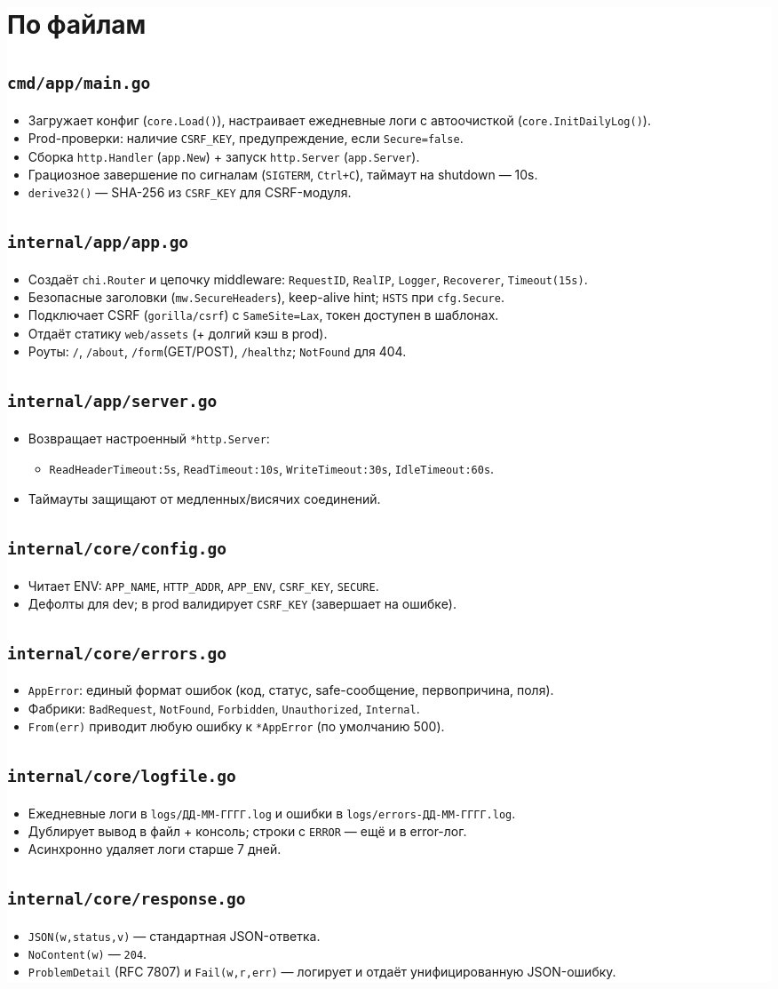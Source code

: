 # По файлам

## `cmd/app/main.go`

* Загружает конфиг (`core.Load()`), настраивает ежедневные логи с автоочисткой (`core.InitDailyLog()`).
* Prod-проверки: наличие `CSRF_KEY`, предупреждение, если `Secure=false`.
* Сборка `http.Handler` (`app.New`) + запуск `http.Server` (`app.Server`).
* Грациозное завершение по сигналам (`SIGTERM`, `Ctrl+C`), таймаут на shutdown — 10s.
* `derive32()` — SHA-256 из `CSRF_KEY` для CSRF-модуля.

## `internal/app/app.go`

* Создаёт `chi.Router` и цепочку middleware: `RequestID`, `RealIP`, `Logger`, `Recoverer`, `Timeout(15s)`.
* Безопасные заголовки (`mw.SecureHeaders`), keep-alive hint; `HSTS` при `cfg.Secure`.
* Подключает CSRF (`gorilla/csrf`) с `SameSite=Lax`, токен доступен в шаблонах.
* Отдаёт статику `web/assets` (+ долгий кэш в prod).
* Роуты: `/`, `/about`, `/form`(GET/POST), `/healthz`; `NotFound` для 404.

## `internal/app/server.go`

* Возвращает настроенный `*http.Server`:

    * `ReadHeaderTimeout:5s`, `ReadTimeout:10s`, `WriteTimeout:30s`, `IdleTimeout:60s`.
* Таймауты защищают от медленных/висячих соединений.

## `internal/core/config.go`

* Читает ENV: `APP_NAME`, `HTTP_ADDR`, `APP_ENV`, `CSRF_KEY`, `SECURE`.
* Дефолты для dev; в prod валидирует `CSRF_KEY` (завершает на ошибке).

## `internal/core/errors.go`

* `AppError`: единый формат ошибок (код, статус, safe-сообщение, первопричина, поля).
* Фабрики: `BadRequest`, `NotFound`, `Forbidden`, `Unauthorized`, `Internal`.
* `From(err)` приводит любую ошибку к `*AppError` (по умолчанию 500).

## `internal/core/logfile.go`

* Ежедневные логи в `logs/ДД-ММ-ГГГГ.log` и ошибки в `logs/errors-ДД-ММ-ГГГГ.log`.
* Дублирует вывод в файл + консоль; строки с `ERROR` — ещё и в error-лог.
* Асинхронно удаляет логи старше 7 дней.

## `internal/core/response.go`

* `JSON(w,status,v)` — стандартная JSON-ответка.
* `NoContent(w)` — `204`.
* `ProblemDetail` (RFC 7807) и `Fail(w,r,err)` — логирует и отдаёт унифицированную JSON-ошибку.

